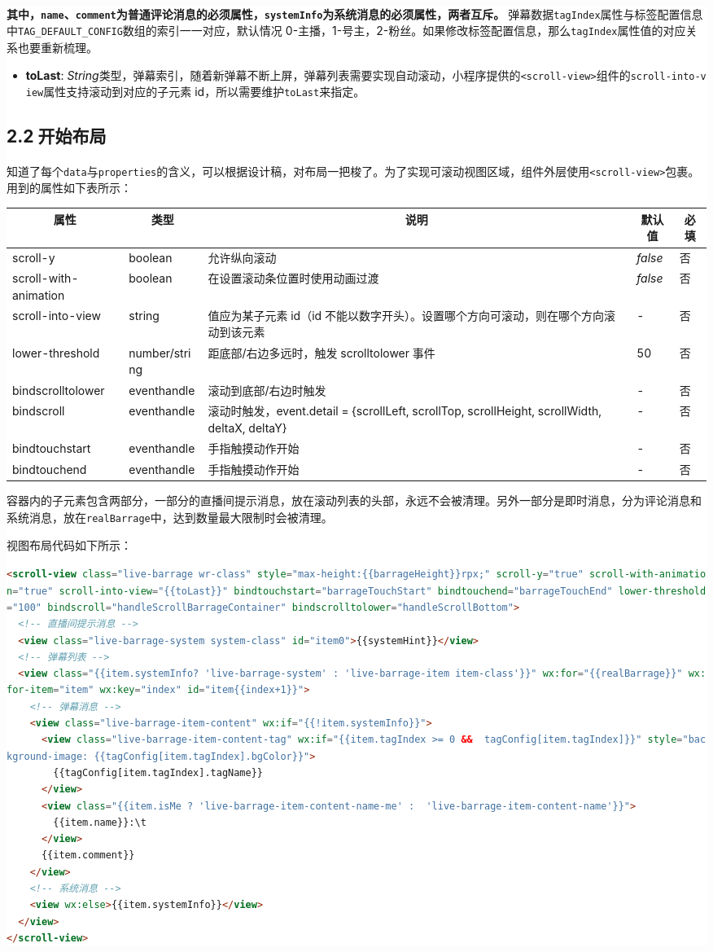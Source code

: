 **其中，`name`、`comment`为普通评论消息的必须属性，`systemInfo`为系统消息的必须属性，两者互斥。** 弹幕数据`tagIndex`属性与标签配置信息中`TAG_DEFAULT_CONFIG`数组的索引一一对应，默认情况 0-主播，1-号主，2-粉丝。如果修改标签配置信息，那么`tagIndex`属性值的对应关系也要重新梳理。

- **toLast**: *String*类型，弹幕索引，随着新弹幕不断上屏，弹幕列表需要实现自动滚动，小程序提供的`<scroll-view>`组件的`scroll-into-view`属性支持滚动到对应的子元素 id，所以需要维护`toLast`来指定。

## 2.2 开始布局

知道了每个`data`与`properties`的含义，可以根据设计稿，对布局一把梭了。为了实现可滚动视图区域，组件外层使用`<scroll-view>`包裹。用到的属性如下表所示：

| 属性                  | 类型          | 说明                                                                                          | 默认值  | 必填 |
| --------------------- | ------------- | --------------------------------------------------------------------------------------------- | ------- | ---- |
| scroll-y              | boolean       | 允许纵向滚动                                                                                  | _false_ | 否   |
| scroll-with-animation | boolean       | 在设置滚动条位置时使用动画过渡                                                                | _false_ | 否   |
| scroll-into-view      | string        | 值应为某子元素 id（id 不能以数字开头）。设置哪个方向可滚动，则在哪个方向滚动到该元素          | -       | 否   |
| lower-threshold       | number/string | 距底部/右边多远时，触发 scrolltolower 事件                                                    | 50      | 否   |
| bindscrolltolower     | eventhandle   | 滚动到底部/右边时触发                                                                         | -       | 否   |
| bindscroll            | eventhandle   | 滚动时触发，event.detail = {scrollLeft, scrollTop, scrollHeight, scrollWidth, deltaX, deltaY} | -       | 否   |
| bindtouchstart        | eventhandle   | 手指触摸动作开始                                                                              | -       | 否   |
| bindtouchend          | eventhandle   | 手指触摸动作开始                                                                              | -       | 否   |

容器内的子元素包含两部分，一部分的直播间提示消息，放在滚动列表的头部，永远不会被清理。另外一部分是即时消息，分为评论消息和系统消息，放在`realBarrage`中，达到数量最大限制时会被清理。

视图布局代码如下所示：

```html
<scroll-view class="live-barrage wr-class" style="max-height:{{barrageHeight}}rpx;" scroll-y="true" scroll-with-animation="true" scroll-into-view="{{toLast}}" bindtouchstart="barrageTouchStart" bindtouchend="barrageTouchEnd" lower-threshold="100" bindscroll="handleScrollBarrageContainer" bindscrolltolower="handleScrollBottom">
  <!-- 直播间提示消息 -->
  <view class="live-barrage-system system-class" id="item0">{{systemHint}}</view>
  <!-- 弹幕列表 -->
  <view class="{{item.systemInfo? 'live-barrage-system' : 'live-barrage-item item-class'}}" wx:for="{{realBarrage}}" wx:for-item="item" wx:key="index" id="item{{index+1}}">
    <!-- 弹幕消息 -->
    <view class="live-barrage-item-content" wx:if="{{!item.systemInfo}}">
      <view class="live-barrage-item-content-tag" wx:if="{{item.tagIndex >= 0 &&  tagConfig[item.tagIndex]}}" style="background-image: {{tagConfig[item.tagIndex].bgColor}}">
        {{tagConfig[item.tagIndex].tagName}}
      </view>
      <view class="{{item.isMe ? 'live-barrage-item-content-name-me' :  'live-barrage-item-content-name'}}">
        {{item.name}}:\t
      </view>
      {{item.comment}}
    </view>
    <!-- 系统消息 -->
    <view wx:else>{{item.systemInfo}}</view>
  </view>
</scroll-view>
```
